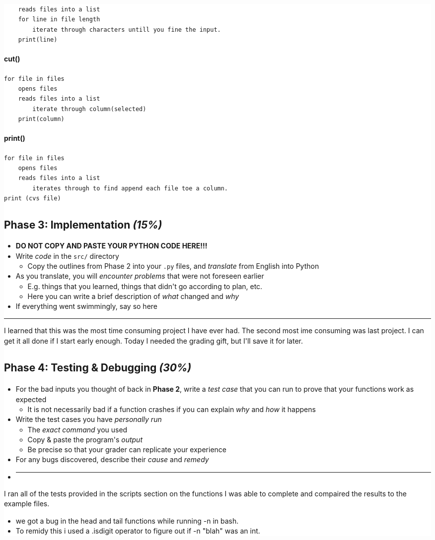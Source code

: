         reads files into a list
        for line in file length
            iterate through characters untill you fine the input.
        print(line)
#### cut()
    for file in files
        opens files
        reads files into a list
            iterate through column(selected)
        print(column)
#### print()
    for file in files
        opens files
        reads files into a list
            iterates through to find append each file toe a column.
    print (cvs file)
        
            
    
        

## Phase 3: Implementation *(15%)*

*   **DO NOT COPY AND PASTE YOUR PYTHON CODE HERE!!!**
*   Write *code* in the `src/` directory
    *   Copy the outlines from Phase 2 into your `.py` files, and *translate* from English into Python
*   As you translate, you will *encounter problems* that were not foreseen earlier
    *   E.g. things that you learned, things that didn't go according to plan, etc.
    *   Here you can write a brief description of *what* changed and *why*
*   If everything went swimmingly, say so here

--------------------------------------------------------
I learned that this was the most time consuming project I have ever had.
The second most ime consuming was last project. I can get it all done if I start early enough.
Today I needed the grading gift, but I'll save it for later.

## Phase 4: Testing & Debugging *(30%)*

* For the bad inputs you thought of back in **Phase 2**, write a *test case* that you can run to prove that your functions work as expected
    *   It is not necessarily bad if a function crashes if you can explain *why* and *how* it happens
* Write the test cases you have *personally run*
    *   The *exact command* you used
    *   Copy & paste the program's *output*
    *   Be precise so that your grader can replicate your experience
* For any bugs discovered, describe their *cause* and *remedy*
* ---------------------------------------------------------------------------
I ran all of the tests provided in the scripts section on the functions I was able to complete and compaired the results to the example files.
* we got a bug in the head and tail functions while running -n in bash.
* To remidy this i used a .isdigit operator to figure out if -n "blah" was an int.
